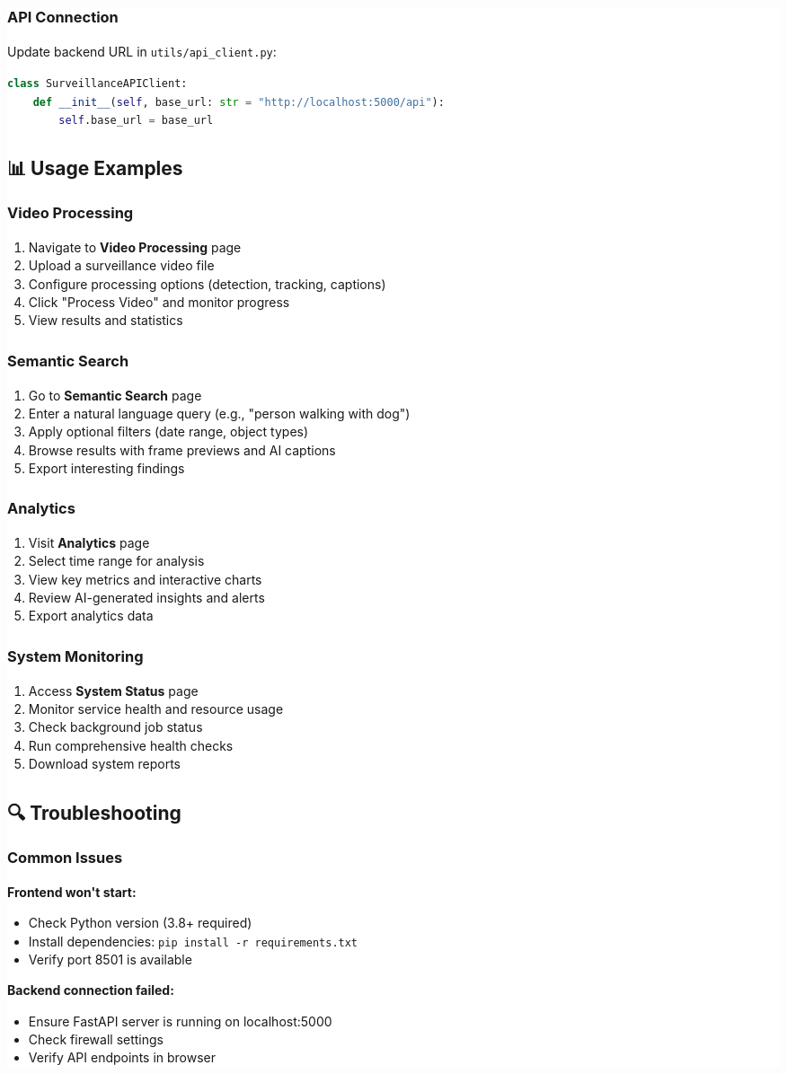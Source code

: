### API Connection
Update backend URL in `utils/api_client.py`:

```python
class SurveillanceAPIClient:
    def __init__(self, base_url: str = "http://localhost:5000/api"):
        self.base_url = base_url
```

## 📊 Usage Examples

### Video Processing
1. Navigate to **Video Processing** page
2. Upload a surveillance video file
3. Configure processing options (detection, tracking, captions)
4. Click "Process Video" and monitor progress
5. View results and statistics

### Semantic Search
1. Go to **Semantic Search** page
2. Enter a natural language query (e.g., "person walking with dog")
3. Apply optional filters (date range, object types)
4. Browse results with frame previews and AI captions
5. Export interesting findings

### Analytics
1. Visit **Analytics** page
2. Select time range for analysis
3. View key metrics and interactive charts
4. Review AI-generated insights and alerts
5. Export analytics data

### System Monitoring
1. Access **System Status** page
2. Monitor service health and resource usage
3. Check background job status
4. Run comprehensive health checks
5. Download system reports

## 🔍 Troubleshooting

### Common Issues

**Frontend won't start:**
- Check Python version (3.8+ required)
- Install dependencies: `pip install -r requirements.txt`
- Verify port 8501 is available

**Backend connection failed:**
- Ensure FastAPI server is running on localhost:5000
- Check firewall settings
- Verify API endpoints in browser
